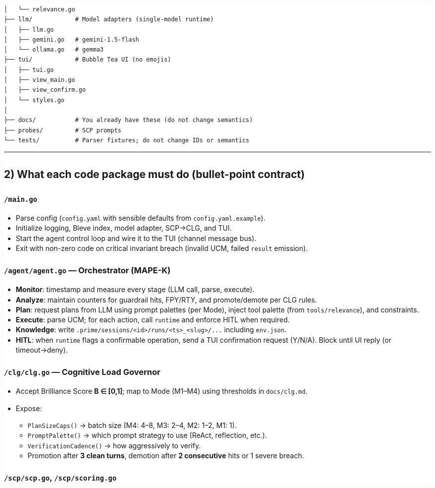 ```
│   └── relevance.go
├── llm/            # Model adapters (single-model runtime)
│   ├── llm.go
│   ├── gemini.go   # gemini-1.5-flash
│   └── ollama.go   # gemma3
├── tui/            # Bubble Tea UI (no emojis)
│   ├── tui.go
│   ├── view_main.go
│   ├── view_confirm.go
│   └── styles.go
│
├── docs/           # You already have these (do not change semantics)
├── probes/         # SCP prompts
└── tests/          # Parser fixtures; do not change IDs or semantics
```

---

## 2) What each code package must do (bullet-point contract)

### `/main.go`

* Parse config (`config.yaml` with sensible defaults from `config.yaml.example`).
* Initialize logging, Bleve index, model adapter, SCP→CLG, and TUI.
* Start the agent control loop and wire it to the TUI (channel message bus).
* Exit with non-zero code on critical invariant breach (invalid UCM, failed `result` emission).

### `/agent/agent.go` — Orchestrator (MAPE-K)

* **Monitor**: timestamp and measure every stage (LLM call, parse, execute).
* **Analyze**: maintain counters for guardrail hits, FPY/RTY, and promote/demote per CLG rules.
* **Plan**: request plans from LLM using prompt palettes (per Mode), inject tool palette (from `tools/relevance`), and constraints.
* **Execute**: parse UCM; for each action, call `runtime` and enforce HITL when required.
* **Knowledge**: write `.prime/sessions/<id>/runs/<ts>_<slug>/...` including `env.json`.
* **HITL**: when `runtime` flags a confirmable operation, send a TUI confirmation request (Y/N/A). Block until UI reply (or timeout→deny).

### `/clg/clg.go` — Cognitive Load Governor

* Accept Brilliance Score **B ∈ \[0,1]**; map to Mode (M1–M4) using thresholds in `docs/clg.md`.
* Expose:

  * `PlanSizeCaps()` → batch size (M4: 4–8, M3: 2–4, M2: 1–2, M1: 1).
  * `PromptPalette()` → which prompt strategy to use (ReAct, reflection, etc.).
  * `VerificationCadence()` → how aggressively to verify.
  * Promotion after **3 clean turns**, demotion after **2 consecutive** hits or 1 severe breach.

### `/scp/scp.go`, `/scp/scoring.go`
